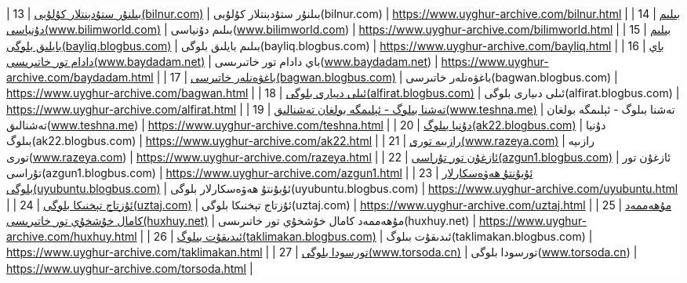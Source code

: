 |  13 |                                                  [بىلنۇر ستۇدېنتلار كۇلۇبى(bilnur.com)](https://www.uyghur-archive.com/bilnur.html)                                                 |                                                 بىلنۇر ستۇدېنتلار كۇلۇبى(bilnur.com)                                                |        https://www.uyghur-archive.com/bilnur.html       |
|  14 |                                                 [بىلىم دۇنياسى(www.bilimworld.com)](https://www.uyghur-archive.com/bilimworld.html)                                                 |                                                  بىلىم دۇنياسى(www.bilimworld.com)                                                  |      https://www.uyghur-archive.com/bilimworld.html     |
|  15 |                                                 [بىلىم بايلىق بلوگى(bayliq.blogbus.com)](https://www.uyghur-archive.com/bayliq.html)                                                |                                                بىلىم بايلىق بلوگى(bayliq.blogbus.com)                                               |        https://www.uyghur-archive.com/bayliq.html       |
|  16 |                                               [باي دادام تور خاتىرىسى(www.baydadam.net)](https://www.uyghur-archive.com/baydadam.html)                                              |                                               باي دادام تور خاتىرىسى(www.baydadam.net)                                              |       https://www.uyghur-archive.com/baydadam.html      |
|  17 |                                                 [باغۋەنلەر خاتىرسى(bagwan.blogbus.com)](https://www.uyghur-archive.com/bagwan.html)                                                 |                                                باغۋەنلەر خاتىرسى(bagwan.blogbus.com)                                                |        https://www.uyghur-archive.com/bagwan.html       |
|  18 |                                                [ئىلى دىيارى بلوگى(alfirat.blogbus.com)](https://www.uyghur-archive.com/alfirat.html)                                                |                                                ئىلى دىيارى بلوگى(alfirat.blogbus.com)                                               |       https://www.uyghur-archive.com/alfirat.html       |
|  19 |                                          [تەشنا بىلوگ - ئېلىمگە بولغان تەشنالىق(www.teshna.me)](https://www.uyghur-archive.com/teshna.html)                                         |                                         تەشنا بىلوگ - ئېلىمگە بولغان تەشنالىق(www.teshna.me)                                        |        https://www.uyghur-archive.com/teshna.html       |
|  20 |                                                      [دۇنيا بىلوگ(ak22.blogbus.com)](https://www.uyghur-archive.com/ak22.html)                                                      |                                                    دۇنيا بىلوگ(ak22.blogbus.com)                                                    |         https://www.uyghur-archive.com/ak22.html        |
|  21 |                                                      [رازىيە تورى(www.razeya.com)](https://www.uyghur-archive.com/razeya.html)                                                      |                                                     رازىيە تورى(www.razeya.com)                                                     |        https://www.uyghur-archive.com/razeya.html       |
|  22 |                                                 [ئازغۇن تور تۇراسى(azgun1.blogbus.com)](https://www.uyghur-archive.com/azgun1.html)                                                 |                                                ئازغۇن تور تۇراسى(azgun1.blogbus.com)                                                |        https://www.uyghur-archive.com/azgun1.html       |
|  23 |                                           [ئۇبۇنتۇ ھەۋەسكارلار بلوگى(uyubuntu.blogbus.com)](https://www.uyghur-archive.com/uyubuntu.html)                                           |                                           ئۇبۇنتۇ ھەۋەسكارلار بلوگى(uyubuntu.blogbus.com)                                           |       https://www.uyghur-archive.com/uyubuntu.html      |
|  24 |                                                     [ئۇزتاج تېخنىكا بلوگى(uztaj.com)](https://www.uyghur-archive.com/uztaj.html)                                                    |                                                   ئۇزتاج تېخنىكا بلوگى(uztaj.com)                                                   |        https://www.uyghur-archive.com/uztaj.html        |
|  25 |                                             [مۇھەممەد كامال خۇشخۇي تور خاتىرىسى(huxhuy.net)](https://www.uyghur-archive.com/huxhuy.html)                                            |                                            مۇھەممەد كامال خۇشخۇي تور خاتىرىسى(huxhuy.net)                                           |        https://www.uyghur-archive.com/huxhuy.html       |
|  26 |                                               [ئىدىقۇت بىلوگ(taklimakan.blogbus.com)](https://www.uyghur-archive.com/taklimakan.html)                                               |                                                ئىدىقۇت بىلوگ(taklimakan.blogbus.com)                                                |      https://www.uyghur-archive.com/taklimakan.html     |
|  27 |                                                     [تورسودا بلوگى(www.torsoda.cn)](https://www.uyghur-archive.com/torsoda.html)                                                    |                                                    تورسودا بلوگى(www.torsoda.cn)                                                    |       https://www.uyghur-archive.com/torsoda.html       |